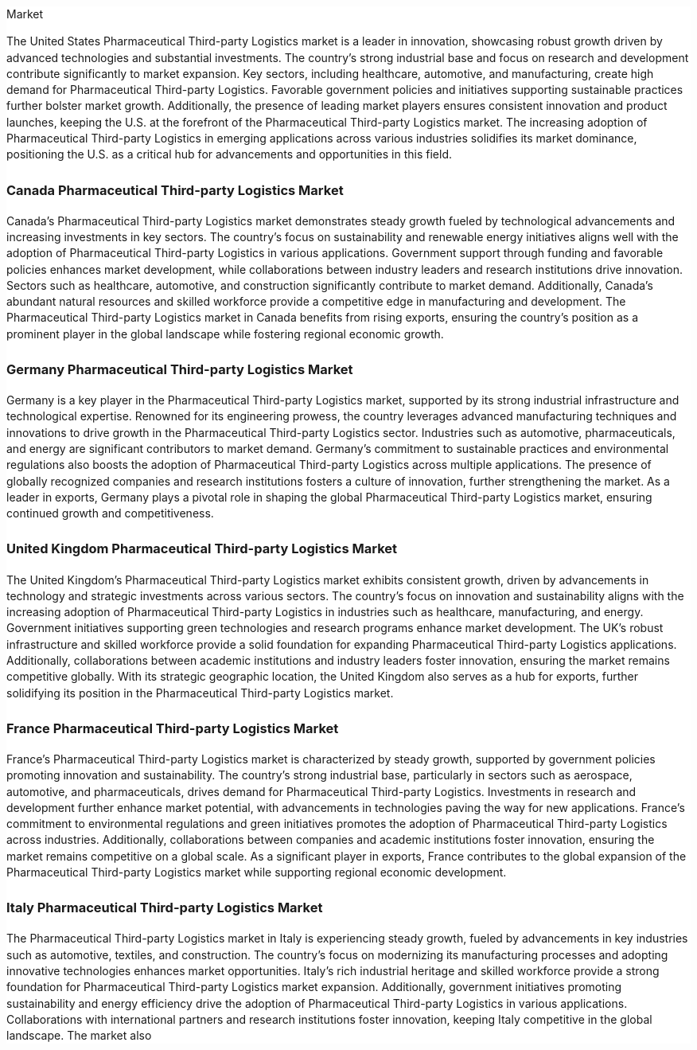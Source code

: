 Market</h3><p>The United States Pharmaceutical Third-party Logistics market is a leader in innovation, showcasing robust growth driven by advanced technologies and substantial investments. The country&rsquo;s strong industrial base and focus on research and development contribute significantly to market expansion. Key sectors, including healthcare, automotive, and manufacturing, create high demand for Pharmaceutical Third-party Logistics. Favorable government policies and initiatives supporting sustainable practices further bolster market growth. Additionally, the presence of leading market players ensures consistent innovation and product launches, keeping the U.S. at the forefront of the Pharmaceutical Third-party Logistics market. The increasing adoption of Pharmaceutical Third-party Logistics in emerging applications across various industries solidifies its market dominance, positioning the U.S. as a critical hub for advancements and opportunities in this field.</p><h3>Canada Pharmaceutical Third-party Logistics Market</h3><p>Canada&rsquo;s Pharmaceutical Third-party Logistics market demonstrates steady growth fueled by technological advancements and increasing investments in key sectors. The country&rsquo;s focus on sustainability and renewable energy initiatives aligns well with the adoption of Pharmaceutical Third-party Logistics in various applications. Government support through funding and favorable policies enhances market development, while collaborations between industry leaders and research institutions drive innovation. Sectors such as healthcare, automotive, and construction significantly contribute to market demand. Additionally, Canada&rsquo;s abundant natural resources and skilled workforce provide a competitive edge in manufacturing and development. The Pharmaceutical Third-party Logistics market in Canada benefits from rising exports, ensuring the country&rsquo;s position as a prominent player in the global landscape while fostering regional economic growth.</p><h3>Germany Pharmaceutical Third-party Logistics Market</h3><p>Germany is a key player in the Pharmaceutical Third-party Logistics market, supported by its strong industrial infrastructure and technological expertise. Renowned for its engineering prowess, the country leverages advanced manufacturing techniques and innovations to drive growth in the Pharmaceutical Third-party Logistics sector. Industries such as automotive, pharmaceuticals, and energy are significant contributors to market demand. Germany&rsquo;s commitment to sustainable practices and environmental regulations also boosts the adoption of Pharmaceutical Third-party Logistics across multiple applications. The presence of globally recognized companies and research institutions fosters a culture of innovation, further strengthening the market. As a leader in exports, Germany plays a pivotal role in shaping the global Pharmaceutical Third-party Logistics market, ensuring continued growth and competitiveness.</p><h3>United Kingdom Pharmaceutical Third-party Logistics Market</h3><p>The United Kingdom&rsquo;s Pharmaceutical Third-party Logistics market exhibits consistent growth, driven by advancements in technology and strategic investments across various sectors. The country&rsquo;s focus on innovation and sustainability aligns with the increasing adoption of Pharmaceutical Third-party Logistics in industries such as healthcare, manufacturing, and energy. Government initiatives supporting green technologies and research programs enhance market development. The UK&rsquo;s robust infrastructure and skilled workforce provide a solid foundation for expanding Pharmaceutical Third-party Logistics applications. Additionally, collaborations between academic institutions and industry leaders foster innovation, ensuring the market remains competitive globally. With its strategic geographic location, the United Kingdom also serves as a hub for exports, further solidifying its position in the Pharmaceutical Third-party Logistics market.</p><h3>France Pharmaceutical Third-party Logistics Market</h3><p>France&rsquo;s Pharmaceutical Third-party Logistics market is characterized by steady growth, supported by government policies promoting innovation and sustainability. The country&rsquo;s strong industrial base, particularly in sectors such as aerospace, automotive, and pharmaceuticals, drives demand for Pharmaceutical Third-party Logistics. Investments in research and development further enhance market potential, with advancements in technologies paving the way for new applications. France&rsquo;s commitment to environmental regulations and green initiatives promotes the adoption of Pharmaceutical Third-party Logistics across industries. Additionally, collaborations between companies and academic institutions foster innovation, ensuring the market remains competitive on a global scale. As a significant player in exports, France contributes to the global expansion of the Pharmaceutical Third-party Logistics market while supporting regional economic development.</p><h3>Italy Pharmaceutical Third-party Logistics Market</h3><p>The Pharmaceutical Third-party Logistics market in Italy is experiencing steady growth, fueled by advancements in key industries such as automotive, textiles, and construction. The country&rsquo;s focus on modernizing its manufacturing processes and adopting innovative technologies enhances market opportunities. Italy&rsquo;s rich industrial heritage and skilled workforce provide a strong foundation for Pharmaceutical Third-party Logistics market expansion. Additionally, government initiatives promoting sustainability and energy efficiency drive the adoption of Pharmaceutical Third-party Logistics in various applications. Collaborations with international partners and research institutions foster innovation, keeping Italy competitive in the global landscape. The market also